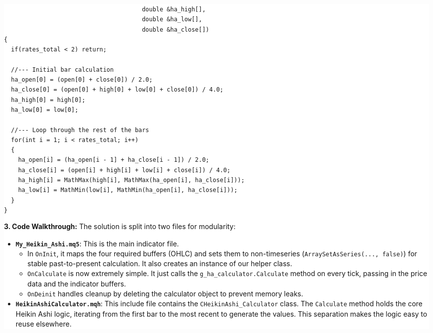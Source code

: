 ```mql5
                                       double &ha_high[],
                                       double &ha_low[],
                                       double &ha_close[])
{
  if(rates_total < 2) return;

  //--- Initial bar calculation
  ha_open[0] = (open[0] + close[0]) / 2.0;
  ha_close[0] = (open[0] + high[0] + low[0] + close[0]) / 4.0;
  ha_high[0] = high[0];
  ha_low[0] = low[0];

  //--- Loop through the rest of the bars
  for(int i = 1; i < rates_total; i++)
  {
    ha_open[i] = (ha_open[i - 1] + ha_close[i - 1]) / 2.0;
    ha_close[i] = (open[i] + high[i] + low[i] + close[i]) / 4.0;
    ha_high[i] = MathMax(high[i], MathMax(ha_open[i], ha_close[i]));
    ha_low[i] = MathMin(low[i], MathMin(ha_open[i], ha_close[i]));
  }
}
```

**3. Code Walkthrough:**
The solution is split into two files for modularity:

- **`My_Heikin_Ashi.mq5`**: This is the main indicator file.
  - In `OnInit`, it maps the four required buffers (OHLC) and sets them to non-timeseries (`ArraySetAsSeries(..., false)`) for stable past-to-present calculation. It also creates an instance of our helper class.
  - `OnCalculate` is now extremely simple. It just calls the `g_ha_calculator.Calculate` method on every tick, passing in the price data and the indicator buffers.
  - `OnDeinit` handles cleanup by deleting the calculator object to prevent memory leaks.
- **`HeikinAshiCalculator.mqh`**: This include file contains the `CHeikinAshi_Calculator` class. The `Calculate` method holds the core Heikin Ashi logic, iterating from the first bar to the most recent to generate the values. This separation makes the logic easy to reuse elsewhere.
